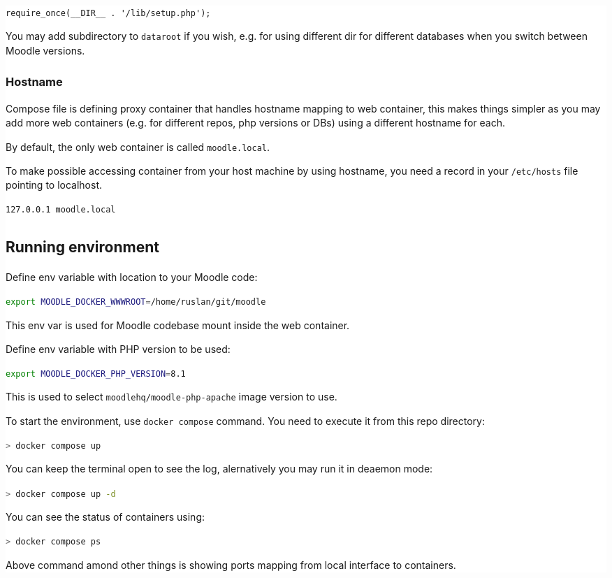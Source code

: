 ```
require_once(__DIR__ . '/lib/setup.php');
```

You may add subdirectory to `dataroot` if you wish, e.g. for using different
dir for different databases when you switch between Moodle versions.

### Hostname

Compose file is defining proxy container that handles hostname mapping to web
container, this makes things simpler as you may add more web containers (e.g.
for different repos, php versions or DBs) using a different hostname for each.

By default, the only web container is called `moodle.local`.

To make possible accessing container from your host machine by using
hostname, you need a record in your `/etc/hosts` file pointing to localhost.

```
127.0.0.1 moodle.local
```

## Running environment

Define env variable with location to your Moodle code:

```bash
export MOODLE_DOCKER_WWWROOT=/home/ruslan/git/moodle
```

This env var is used for Moodle codebase mount inside the web container.

Define env variable with PHP version to be used:

```bash
export MOODLE_DOCKER_PHP_VERSION=8.1
```

This is used to select `moodlehq/moodle-php-apache` image version to use.

To start the environment, use `docker compose` command. You need to execute it
from this repo directory:

```bash
> docker compose up
```

You can keep the terminal open to see the log, alernatively you may run it in
deaemon mode:

```bash
> docker compose up -d
```

You can see the status of containers using:

```bash
> docker compose ps
```

Above command amond other things is showing ports mapping from local interface to containers.
